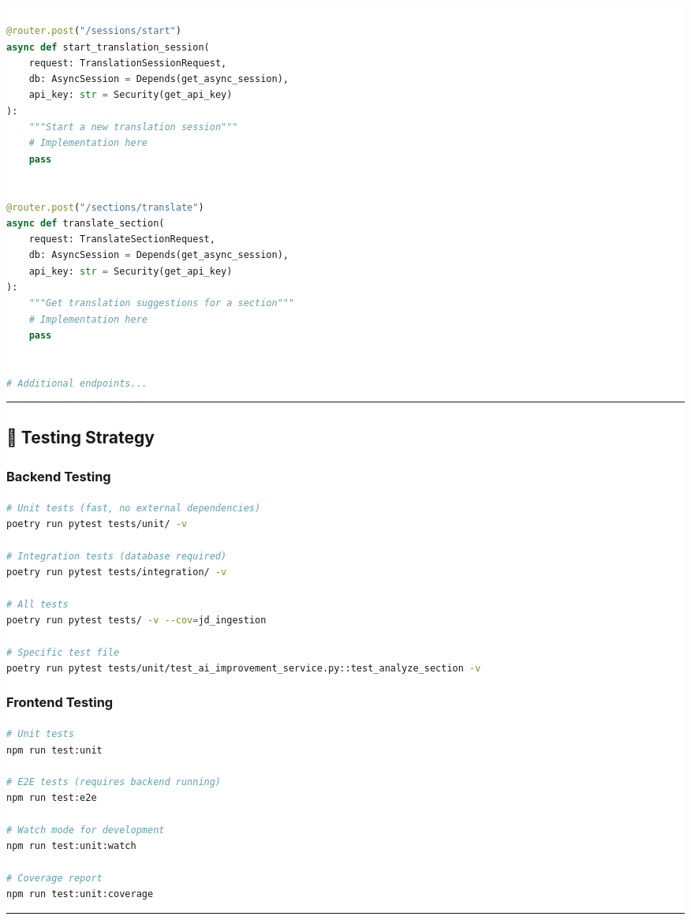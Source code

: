 ```python

@router.post("/sessions/start")
async def start_translation_session(
    request: TranslationSessionRequest,
    db: AsyncSession = Depends(get_async_session),
    api_key: str = Security(get_api_key)
):
    """Start a new translation session"""
    # Implementation here
    pass


@router.post("/sections/translate")
async def translate_section(
    request: TranslateSectionRequest,
    db: AsyncSession = Depends(get_async_session),
    api_key: str = Security(get_api_key)
):
    """Get translation suggestions for a section"""
    # Implementation here
    pass


# Additional endpoints...
```

---

## 🧪 Testing Strategy

### Backend Testing

```bash
# Unit tests (fast, no external dependencies)
poetry run pytest tests/unit/ -v

# Integration tests (database required)
poetry run pytest tests/integration/ -v

# All tests
poetry run pytest tests/ -v --cov=jd_ingestion

# Specific test file
poetry run pytest tests/unit/test_ai_improvement_service.py::test_analyze_section -v
```

### Frontend Testing

```bash
# Unit tests
npm run test:unit

# E2E tests (requires backend running)
npm run test:e2e

# Watch mode for development
npm run test:unit:watch

# Coverage report
npm run test:unit:coverage
```

---